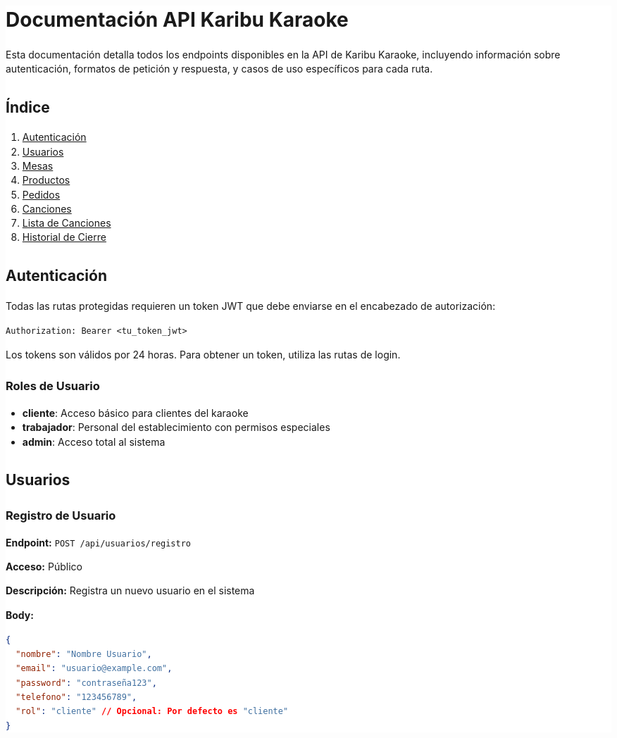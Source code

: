 # Documentación API Karibu Karaoke

Esta documentación detalla todos los endpoints disponibles en la API de Karibu Karaoke, incluyendo información sobre autenticación, formatos de petición y respuesta, y casos de uso específicos para cada ruta.

## Índice

1. [Autenticación](#autenticación)
2. [Usuarios](#usuarios)
3. [Mesas](#mesas)
4. [Productos](#productos)
5. [Pedidos](#pedidos)
6. [Canciones](#canciones)
7. [Lista de Canciones](#lista-de-canciones)
8. [Historial de Cierre](#historial-de-cierre)

## Autenticación

Todas las rutas protegidas requieren un token JWT que debe enviarse en el encabezado de autorización:

```
Authorization: Bearer <tu_token_jwt>
```

Los tokens son válidos por 24 horas. Para obtener un token, utiliza las rutas de login.

### Roles de Usuario

- **cliente**: Acceso básico para clientes del karaoke
- **trabajador**: Personal del establecimiento con permisos especiales
- **admin**: Acceso total al sistema

## Usuarios

### Registro de Usuario

**Endpoint:** `POST /api/usuarios/registro`

**Acceso:** Público

**Descripción:** Registra un nuevo usuario en el sistema

**Body:**
```json
{
  "nombre": "Nombre Usuario",
  "email": "usuario@example.com",
  "password": "contraseña123",
  "telefono": "123456789",
  "rol": "cliente" // Opcional: Por defecto es "cliente"
}
```
